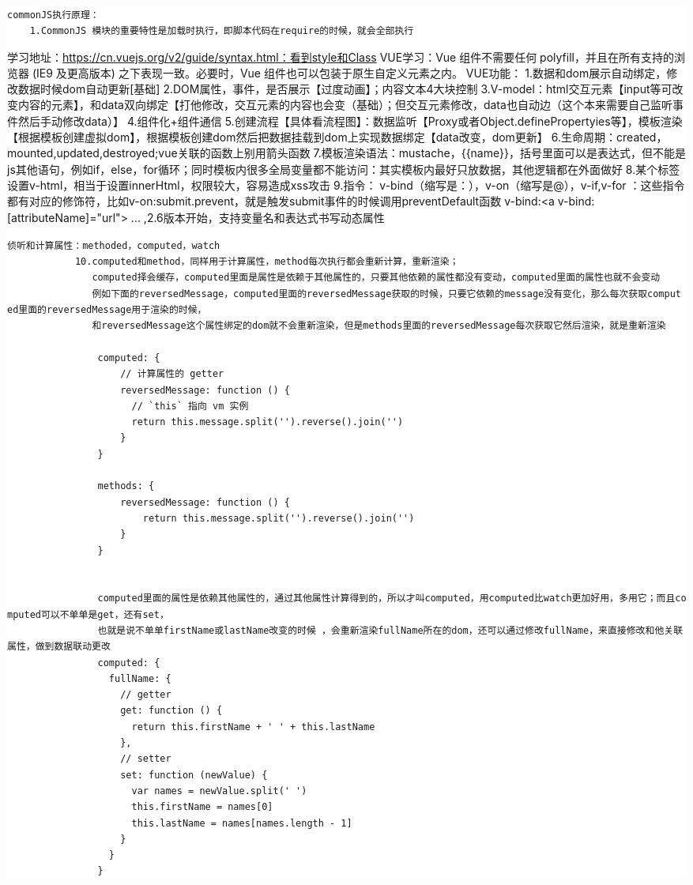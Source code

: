 

	commonJS执行原理：
		1.CommonJS 模块的重要特性是加载时执行，即脚本代码在require的时候，就会全部执行











学习地址：https://cn.vuejs.org/v2/guide/syntax.html：看到style和Class
VUE学习：Vue 组件不需要任何 polyfill，并且在所有支持的浏览器 (IE9 及更高版本) 之下表现一致。必要时，Vue 组件也可以包装于原生自定义元素之内。
	VUE功能：	1.数据和dom展示自动绑定，修改数据时候dom自动更新[基础]
				2.DOM属性，事件，是否展示【过度动画】；内容文本4大块控制
				3.V-model：html交互元素【input等可改变内容的元素】，和data双向绑定【打他修改，交互元素的内容也会变（基础）；但交互元素修改，data也自动边（这个本来需要自己监听事件然后手动修改data）】
				4.组件化+组件通信
				5.创建流程【具体看流程图】：数据监听【Proxy或者Object.definePropertyies等】，模板渲染【根据模板创建虚拟dom】，根据模板创建dom然后把数据挂载到dom上实现数据绑定【data改变，dom更新】
				6.生命周期：created，mounted,updated,destroyed;vue关联的函数上别用箭头函数
				7.模板渲染语法：mustache，{{name}}，括号里面可以是表达式，但不能是js其他语句，例如if，else，for循环；同时模板内很多全局变量都不能访问：其实模板内最好只放数据，其他逻辑都在外面做好
				8.某个标签设置v-html，相当于设置innerHtml，权限较大，容易造成xss攻击
				9.指令：  v-bind（缩写是：），v-on（缩写是@），v-if,v-for  ：这些指令都有对应的修饰符，比如v-on:submit.prevent，就是触发submit事件的时候调用preventDefault函数
						v-bind:<a v-bind:[attributeName]="url"> ... </a>,2.6版本开始，支持变量名和表达式书写动态属性


	侦听和计算属性：methoded，computed，watch
				10.computed和method，同样用于计算属性，method每次执行都会重新计算，重新渲染；
				   computed择会缓存，computed里面是属性是依赖于其他属性的，只要其他依赖的属性都没有变动，computed里面的属性也就不会变动
				   例如下面的reversedMessage，computed里面的reversedMessage获取的时候，只要它依赖的message没有变化，那么每次获取computed里面的reversedMessage用于渲染的时候，
				   和reversedMessage这个属性绑定的dom就不会重新渲染，但是methods里面的reversedMessage每次获取它然后渲染，就是重新渲染

					computed: {
						// 计算属性的 getter
						reversedMessage: function () {
						  // `this` 指向 vm 实例
						  return this.message.split('').reverse().join('')
						}
					}

					methods: {
						reversedMessage: function () {
							return this.message.split('').reverse().join('')
						}
					}


					computed里面的属性是依赖其他属性的，通过其他属性计算得到的，所以才叫computed，用computed比watch更加好用，多用它；而且computed可以不单单是get，还有set，
					也就是说不单单firstName或lastName改变的时候 ，会重新渲染fullName所在的dom，还可以通过修改fullName，来直接修改和他关联属性，做到数据联动更改
					computed: {
					  fullName: {
					    // getter
					    get: function () {
					      return this.firstName + ' ' + this.lastName
					    },
					    // setter
					    set: function (newValue) {
					      var names = newValue.split(' ')
					      this.firstName = names[0]
					      this.lastName = names[names.length - 1]
					    }
					  }
					}
